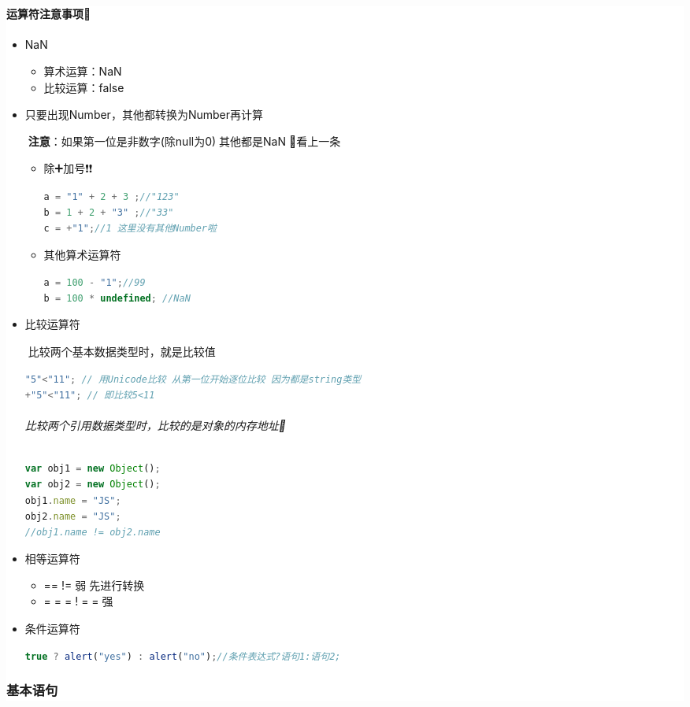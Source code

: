 #### 运算符注意事项🍓

- NaN

  - 算术运算：NaN
  - 比较运算：false

- 只要出现Number，其他都转换为Number再计算

  ​    **注意**：如果第一位是非数字(除null为0) 其他都是NaN 🗽看上一条

  - 除➕加号❗❗

    ```js
    a = "1" + 2 + 3 ;//"123"
    b = 1 + 2 + "3" ;//"33"
    c = +"1";//1 这里没有其他Number啦
    ```

  - 其他算术运算符

    ```js
    a = 100 - "1";//99
    b = 100 * undefined; //NaN
    ```

- 比较运算符

  ​	比较两个基本数据类型时，就是比较值

  ```js
  "5"<"11"; // 用Unicode比较 从第一位开始逐位比较 因为都是string类型
  +"5"<"11"; // 即比较5<11
  ```

  ###### 	比较两个引用数据类型时，比较的是对象的内存地址🎃

  ```js
  var obj1 = new Object();
  var obj2 = new Object();
  obj1.name = "JS";
  obj2.name = "JS";
  //obj1.name != obj2.name
  ```

  

- 相等运算符

  - ==     !=       弱      先进行转换
  - = = =   ! = =    强

- 条件运算符

  ```js
  true ? alert("yes") : alert("no");//条件表达式?语句1:语句2;
  ```

  


### 基本语句
